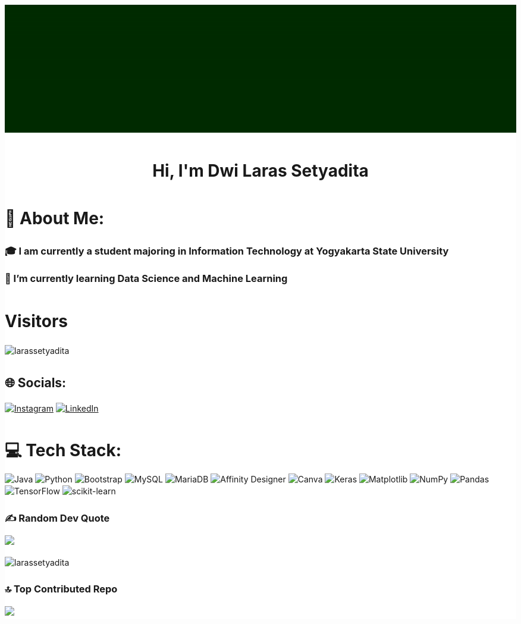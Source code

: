 <div align="center">
  <img src="gif/hello.gif" style="width:100%;" alt="Deskripsi GIF">
</div>

<div align="center"><h1> Hi, I'm Dwi Laras Setyadita </h1></div>

# 💫 About Me:
### 🎓 I am currently a student majoring in Information Technology at Yogyakarta State University 
### 🧩 I’m currently learning **Data Science** and **Machine Learning**

# Visitors
<p align="left"> <img src="https://komarev.com/ghpvc/?username=larassetyadita&label=Profile%20views&color=0e75b6&style=flat" alt="larassetyadita" /> </p>

## 🌐 Socials:
[![Instagram](https://img.shields.io/badge/Instagram-%23E4405F.svg?logo=Instagram&logoColor=white)](https://www.instagram.com/rastyaditaa/) [![LinkedIn](https://img.shields.io/badge/LinkedIn-%230077B5.svg?logo=linkedin&logoColor=white)](linkedin.com/in/laras-setyadita-36b829268) 

# 💻 Tech Stack:
![Java](https://img.shields.io/badge/java-%23ED8B00.svg?style=for-the-badge&logo=openjdk&logoColor=white) ![Python](https://img.shields.io/badge/python-3670A0?style=for-the-badge&logo=python&logoColor=ffdd54) ![Bootstrap](https://img.shields.io/badge/bootstrap-%238511FA.svg?style=for-the-badge&logo=bootstrap&logoColor=white) ![MySQL](https://img.shields.io/badge/mysql-4479A1.svg?style=for-the-badge&logo=mysql&logoColor=white) ![MariaDB](https://img.shields.io/badge/MariaDB-003545?style=for-the-badge&logo=mariadb&logoColor=white) ![Affinity Designer](https://img.shields.io/badge/affinity%20desginer-%231B72BE.svg?style=for-the-badge&logo=affinity-designer&logoColor=white) ![Canva](https://img.shields.io/badge/Canva-%2300C4CC.svg?style=for-the-badge&logo=Canva&logoColor=white) ![Keras](https://img.shields.io/badge/Keras-%23D00000.svg?style=for-the-badge&logo=Keras&logoColor=white) ![Matplotlib](https://img.shields.io/badge/Matplotlib-%23ffffff.svg?style=for-the-badge&logo=Matplotlib&logoColor=black) ![NumPy](https://img.shields.io/badge/numpy-%23013243.svg?style=for-the-badge&logo=numpy&logoColor=white) ![Pandas](https://img.shields.io/badge/pandas-%23150458.svg?style=for-the-badge&logo=pandas&logoColor=white) ![TensorFlow](https://img.shields.io/badge/TensorFlow-%23FF6F00.svg?style=for-the-badge&logo=TensorFlow&logoColor=white) ![scikit-learn](https://img.shields.io/badge/scikit--learn-%23F7931E.svg?style=for-the-badge&logo=scikit-learn&logoColor=white)


### ✍️ Random Dev Quote
![](https://quotes-github-readme.vercel.app/api?type=horizontal&theme=radical)

<p><img align="center" src="https://github-readme-stats.vercel.app/api/top-langs?username=larassetyadita&show_icons=true&locale=en&layout=compact" alt="larassetyadita" /></p>

### 🔝 Top Contributed Repo
![](https://github-contributor-stats.vercel.app/api?username=larassetyadita&limit=5&theme=dark&combine_all_yearly_contributions=true)




